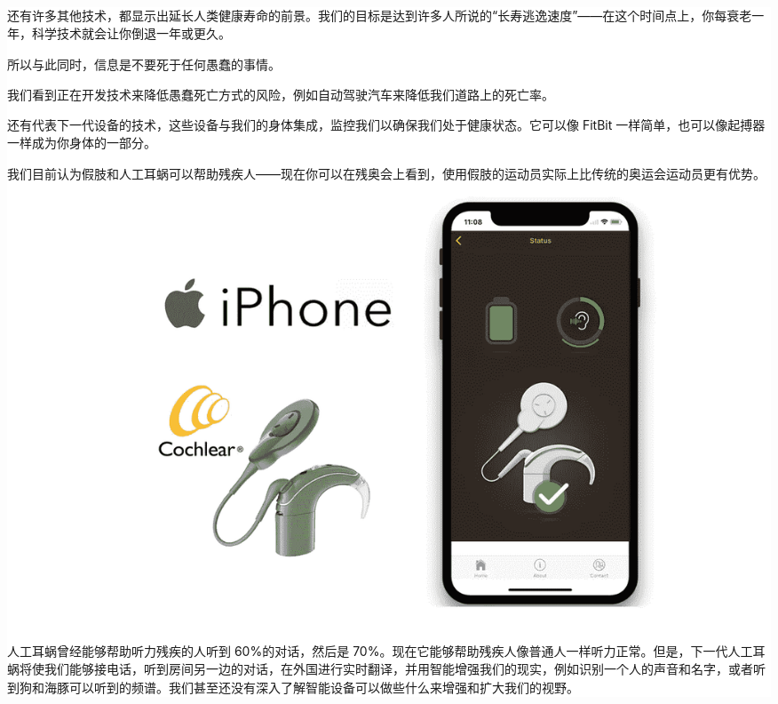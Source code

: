 还有许多其他技术，都显示出延长人类健康寿命的前景。我们的目标是达到许多人所说的“长寿逃逸速度”——在这个时间点上，你每衰老一年，科学技术就会让你倒退一年或更久。

所以与此同时，信息是不要死于任何愚蠢的事情。

我们看到正在开发技术来降低愚蠢死亡方式的风险，例如自动驾驶汽车来降低我们道路上的死亡率。

还有代表下一代设备的技术，这些设备与我们的身体集成，监控我们以确保我们处于健康状态。它可以像 FitBit 一样简单，也可以像起搏器一样成为你身体的一部分。

我们目前认为假肢和人工耳蜗可以帮助残疾人——现在你可以在残奥会上看到，使用假肢的运动员实际上比传统的奥运会运动员更有优势。

![](img/76abdf9774be3a93d14cc8981f0921fd.png)

人工耳蜗曾经能够帮助听力残疾的人听到 60%的对话，然后是 70%。现在它能够帮助残疾人像普通人一样听力正常。但是，下一代人工耳蜗将使我们能够接电话，听到房间另一边的对话，在外国进行实时翻译，并用智能增强我们的现实，例如识别一个人的声音和名字，或者听到狗和海豚可以听到的频谱。我们甚至还没有深入了解智能设备可以做些什么来增强和扩大我们的视野。
